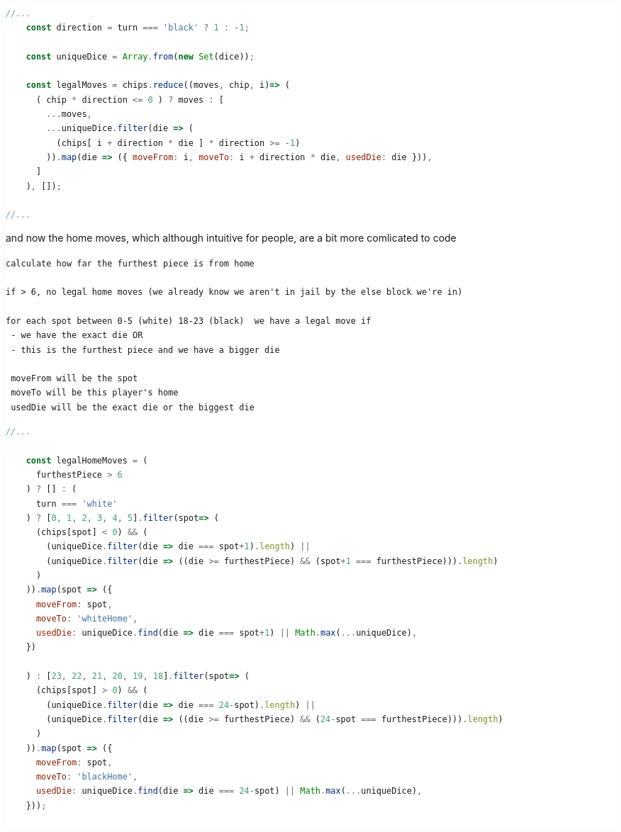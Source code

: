 

``` js
//...
    const direction = turn === 'black' ? 1 : -1;
    
    const uniqueDice = Array.from(new Set(dice));
    
    const legalMoves = chips.reduce((moves, chip, i)=> (
      ( chip * direction <= 0 ) ? moves : [
        ...moves,
        ...uniqueDice.filter(die => (
          (chips[ i + direction * die ] * direction >= -1)
        )).map(die => ({ moveFrom: i, moveTo: i + direction * die, usedDie: die })),
      ]
    ), []);

//...

```

and now the home moves, which although intuitive for people, are a bit more comlicated to code


```
calculate how far the furthest piece is from home

if > 6, no legal home moves (we already know we aren't in jail by the else block we're in)

for each spot between 0-5 (white) 18-23 (black)  we have a legal move if
 - we have the exact die OR
 - this is the furthest piece and we have a bigger die
 
 moveFrom will be the spot
 moveTo will be this player's home
 usedDie will be the exact die or the biggest die
```


```js
//...

    const legalHomeMoves = (
      furthestPiece > 6
    ) ? [] : (
      turn === 'white'
    ) ? [0, 1, 2, 3, 4, 5].filter(spot=> (
      (chips[spot] < 0) && (
        (uniqueDice.filter(die => die === spot+1).length) ||
        (uniqueDice.filter(die => ((die >= furthestPiece) && (spot+1 === furthestPiece))).length)
      )
    )).map(spot => ({
      moveFrom: spot,
      moveTo: 'whiteHome',
      usedDie: uniqueDice.find(die => die === spot+1) || Math.max(...uniqueDice),
    })

    ) : [23, 22, 21, 20, 19, 18].filter(spot=> (
      (chips[spot] > 0) && (
        (uniqueDice.filter(die => die === 24-spot).length) ||
        (uniqueDice.filter(die => ((die >= furthestPiece) && (24-spot === furthestPiece))).length)
      )
    )).map(spot => ({
      moveFrom: spot,
      moveTo: 'blackHome',
      usedDie: uniqueDice.find(die => die === 24-spot) || Math.max(...uniqueDice),
    }));
    
```